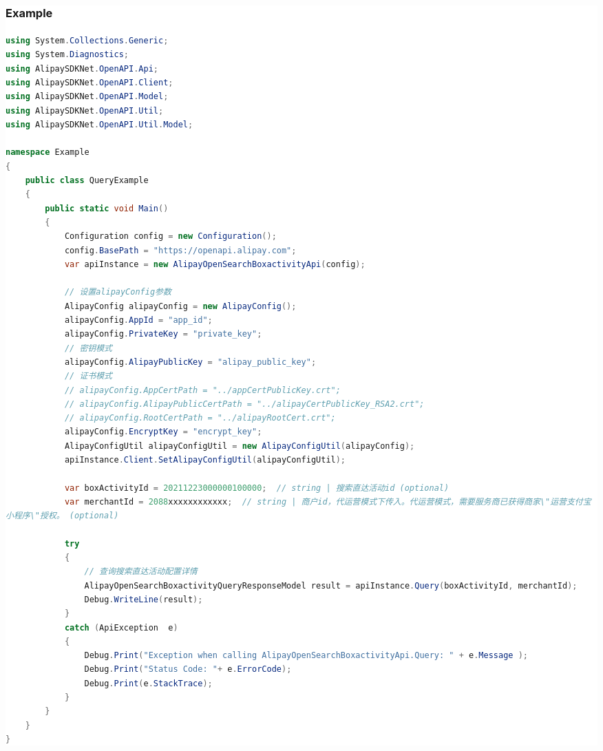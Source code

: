 ### Example
```csharp
using System.Collections.Generic;
using System.Diagnostics;
using AlipaySDKNet.OpenAPI.Api;
using AlipaySDKNet.OpenAPI.Client;
using AlipaySDKNet.OpenAPI.Model;
using AlipaySDKNet.OpenAPI.Util;
using AlipaySDKNet.OpenAPI.Util.Model;

namespace Example
{
    public class QueryExample
    {
        public static void Main()
        {
            Configuration config = new Configuration();
            config.BasePath = "https://openapi.alipay.com";
            var apiInstance = new AlipayOpenSearchBoxactivityApi(config);

            // 设置alipayConfig参数
            AlipayConfig alipayConfig = new AlipayConfig();
            alipayConfig.AppId = "app_id";
            alipayConfig.PrivateKey = "private_key";
            // 密钥模式
            alipayConfig.AlipayPublicKey = "alipay_public_key";
            // 证书模式
            // alipayConfig.AppCertPath = "../appCertPublicKey.crt";
            // alipayConfig.AlipayPublicCertPath = "../alipayCertPublicKey_RSA2.crt";
            // alipayConfig.RootCertPath = "../alipayRootCert.crt";
            alipayConfig.EncryptKey = "encrypt_key";
            AlipayConfigUtil alipayConfigUtil = new AlipayConfigUtil(alipayConfig);
            apiInstance.Client.SetAlipayConfigUtil(alipayConfigUtil);

            var boxActivityId = 20211223000000100000;  // string | 搜索直达活动id (optional) 
            var merchantId = 2088xxxxxxxxxxxx;  // string | 商户id，代运营模式下传入。代运营模式，需要服务商已获得商家\"运营支付宝小程序\"授权。 (optional) 

            try
            {
                // 查询搜索直达活动配置详情
                AlipayOpenSearchBoxactivityQueryResponseModel result = apiInstance.Query(boxActivityId, merchantId);
                Debug.WriteLine(result);
            }
            catch (ApiException  e)
            {
                Debug.Print("Exception when calling AlipayOpenSearchBoxactivityApi.Query: " + e.Message );
                Debug.Print("Status Code: "+ e.ErrorCode);
                Debug.Print(e.StackTrace);
            }
        }
    }
}
```
